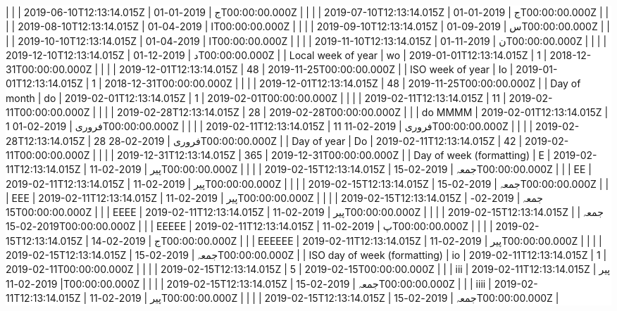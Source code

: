 |                                 |              | 2019-06-10T12:13:14.015Z | ج                                               | 2019-01-01T00:00:00.000Z |
|                                 |              | 2019-07-10T12:13:14.015Z | ج                                               | 2019-01-01T00:00:00.000Z |
|                                 |              | 2019-08-10T12:13:14.015Z | ا                                               | 2019-04-01T00:00:00.000Z |
|                                 |              | 2019-09-10T12:13:14.015Z | س                                               | 2019-09-01T00:00:00.000Z |
|                                 |              | 2019-10-10T12:13:14.015Z | ا                                               | 2019-04-01T00:00:00.000Z |
|                                 |              | 2019-11-10T12:13:14.015Z | ن                                               | 2019-11-01T00:00:00.000Z |
|                                 |              | 2019-12-10T12:13:14.015Z | د                                               | 2019-12-01T00:00:00.000Z |
| Local week of year              | wo           | 2019-01-01T12:13:14.015Z | 1                                               | 2018-12-31T00:00:00.000Z |
|                                 |              | 2019-12-01T12:13:14.015Z | 48                                              | 2019-11-25T00:00:00.000Z |
| ISO week of year                | Io           | 2019-01-01T12:13:14.015Z | 1                                               | 2018-12-31T00:00:00.000Z |
|                                 |              | 2019-12-01T12:13:14.015Z | 48                                              | 2019-11-25T00:00:00.000Z |
| Day of month                    | do           | 2019-02-01T12:13:14.015Z | 1                                               | 2019-02-01T00:00:00.000Z |
|                                 |              | 2019-02-11T12:13:14.015Z | 11                                              | 2019-02-11T00:00:00.000Z |
|                                 |              | 2019-02-28T12:13:14.015Z | 28                                              | 2019-02-28T00:00:00.000Z |
|                                 | do MMMM      | 2019-02-01T12:13:14.015Z | 1 فروری                                         | 2019-02-01T00:00:00.000Z |
|                                 |              | 2019-02-11T12:13:14.015Z | 11 فروری                                        | 2019-02-11T00:00:00.000Z |
|                                 |              | 2019-02-28T12:13:14.015Z | 28 فروری                                        | 2019-02-28T00:00:00.000Z |
| Day of year                     | Do           | 2019-02-11T12:13:14.015Z | 42                                              | 2019-02-11T00:00:00.000Z |
|                                 |              | 2019-12-31T12:13:14.015Z | 365                                             | 2019-12-31T00:00:00.000Z |
| Day of week (formatting)        | E            | 2019-02-11T12:13:14.015Z | پیر                                             | 2019-02-11T00:00:00.000Z |
|                                 |              | 2019-02-15T12:13:14.015Z | جمعہ                                            | 2019-02-15T00:00:00.000Z |
|                                 | EE           | 2019-02-11T12:13:14.015Z | پیر                                             | 2019-02-11T00:00:00.000Z |
|                                 |              | 2019-02-15T12:13:14.015Z | جمعہ                                            | 2019-02-15T00:00:00.000Z |
|                                 | EEE          | 2019-02-11T12:13:14.015Z | پیر                                             | 2019-02-11T00:00:00.000Z |
|                                 |              | 2019-02-15T12:13:14.015Z | جمعہ                                            | 2019-02-15T00:00:00.000Z |
|                                 | EEEE         | 2019-02-11T12:13:14.015Z | پیر                                             | 2019-02-11T00:00:00.000Z |
|                                 |              | 2019-02-15T12:13:14.015Z | جمعہ                                            | 2019-02-15T00:00:00.000Z |
|                                 | EEEEE        | 2019-02-11T12:13:14.015Z | پ                                               | 2019-02-11T00:00:00.000Z |
|                                 |              | 2019-02-15T12:13:14.015Z | ج                                               | 2019-02-14T00:00:00.000Z |
|                                 | EEEEEE       | 2019-02-11T12:13:14.015Z | پیر                                             | 2019-02-11T00:00:00.000Z |
|                                 |              | 2019-02-15T12:13:14.015Z | جمعہ                                            | 2019-02-15T00:00:00.000Z |
| ISO day of week (formatting)    | io           | 2019-02-11T12:13:14.015Z | 1                                               | 2019-02-11T00:00:00.000Z |
|                                 |              | 2019-02-15T12:13:14.015Z | 5                                               | 2019-02-15T00:00:00.000Z |
|                                 | iii          | 2019-02-11T12:13:14.015Z | پیر                                             | 2019-02-11T00:00:00.000Z |
|                                 |              | 2019-02-15T12:13:14.015Z | جمعہ                                            | 2019-02-15T00:00:00.000Z |
|                                 | iiii         | 2019-02-11T12:13:14.015Z | پیر                                             | 2019-02-11T00:00:00.000Z |
|                                 |              | 2019-02-15T12:13:14.015Z | جمعہ                                            | 2019-02-15T00:00:00.000Z |